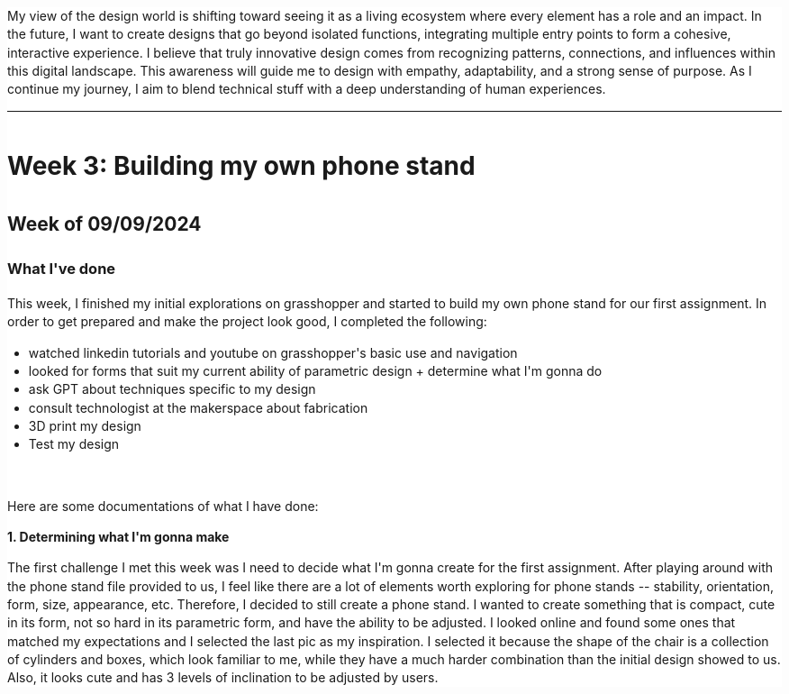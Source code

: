 My view of the design world is shifting toward seeing it as a living ecosystem where every element has a role and an impact. In the future, I want to create designs that go beyond isolated functions, integrating multiple entry points to form a cohesive, interactive experience. I believe that truly innovative design comes from recognizing patterns, connections, and influences within this digital landscape. This awareness will guide me to design with empathy, adaptability, and a strong sense of purpose. As I continue my journey, I aim to blend technical stuff with a deep understanding of human experiences.


---
# Week 3: Building my own phone stand #
## Week of 09/09/2024

### What I've done
This week, I finished my initial explorations on grasshopper and started to build my own phone stand for our first assignment. In order to get prepared and make the project look good, I completed the following:
* watched linkedin tutorials and youtube on grasshopper's basic use and navigation
* looked for forms that suit my current ability of parametric design + determine what I'm gonna do
* ask GPT about techniques specific to my design
* consult technologist at the makerspace about fabrication
* 3D print my design
* Test my design

&nbsp;

Here are some documentations of what I have done:

**1. Determining what I'm gonna make**

The first challenge I met this week was I need to decide what I'm gonna create for the first assignment. After playing around with the phone stand file provided to us, I feel like there are a lot of elements worth exploring for phone stands -- stability, orientation, form, size, appearance, etc. Therefore, I decided to still create a phone stand. I wanted to create something that is compact, cute in its form, not so hard in its parametric form, and have the ability to be adjusted. I looked online and found some ones that matched my expectations and I selected the last pic as my inspiration. I selected it because the shape of the chair is a collection of cylinders and boxes, which look familiar to me, while they have a much harder combination than the initial design showed to us. Also, it looks cute and has 3 levels of inclination to be adjusted by users.
